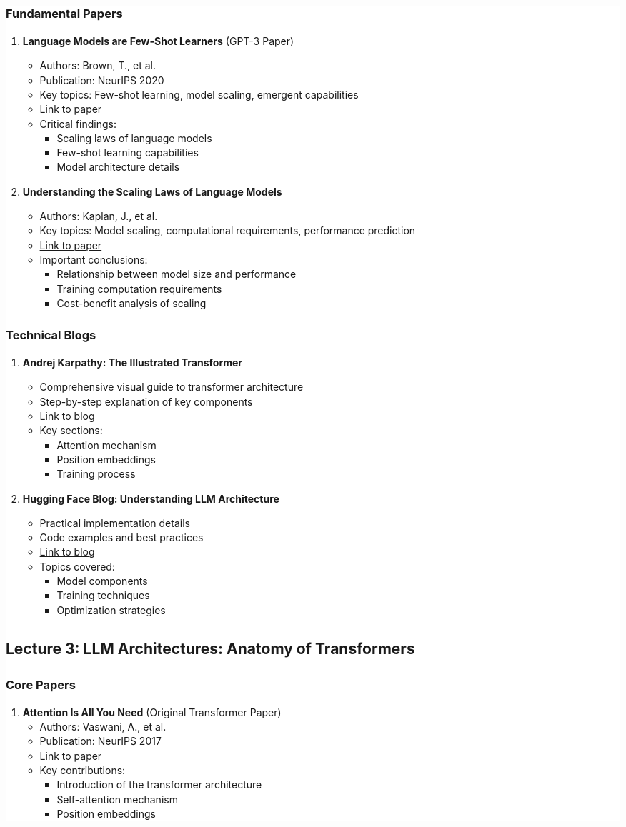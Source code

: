 ### Fundamental Papers
1. **Language Models are Few-Shot Learners** (GPT-3 Paper)
   - Authors: Brown, T., et al.
   - Publication: NeurIPS 2020
   - Key topics: Few-shot learning, model scaling, emergent capabilities
   - [Link to paper](#)
   - Critical findings:
     - Scaling laws of language models
     - Few-shot learning capabilities
     - Model architecture details

2. **Understanding the Scaling Laws of Language Models**
   - Authors: Kaplan, J., et al.
   - Key topics: Model scaling, computational requirements, performance prediction
   - [Link to paper](#)
   - Important conclusions:
     - Relationship between model size and performance
     - Training computation requirements
     - Cost-benefit analysis of scaling

### Technical Blogs
1. **Andrej Karpathy: The Illustrated Transformer**
   - Comprehensive visual guide to transformer architecture
   - Step-by-step explanation of key components
   - [Link to blog](#)
   - Key sections:
     - Attention mechanism
     - Position embeddings
     - Training process

2. **Hugging Face Blog: Understanding LLM Architecture**
   - Practical implementation details
   - Code examples and best practices
   - [Link to blog](#)
   - Topics covered:
     - Model components
     - Training techniques
     - Optimization strategies

## Lecture 3: LLM Architectures: Anatomy of Transformers

### Core Papers
1. **Attention Is All You Need** (Original Transformer Paper)
   - Authors: Vaswani, A., et al.
   - Publication: NeurIPS 2017
   - [Link to paper](#)
   - Key contributions:
     - Introduction of the transformer architecture
     - Self-attention mechanism
     - Position embeddings
